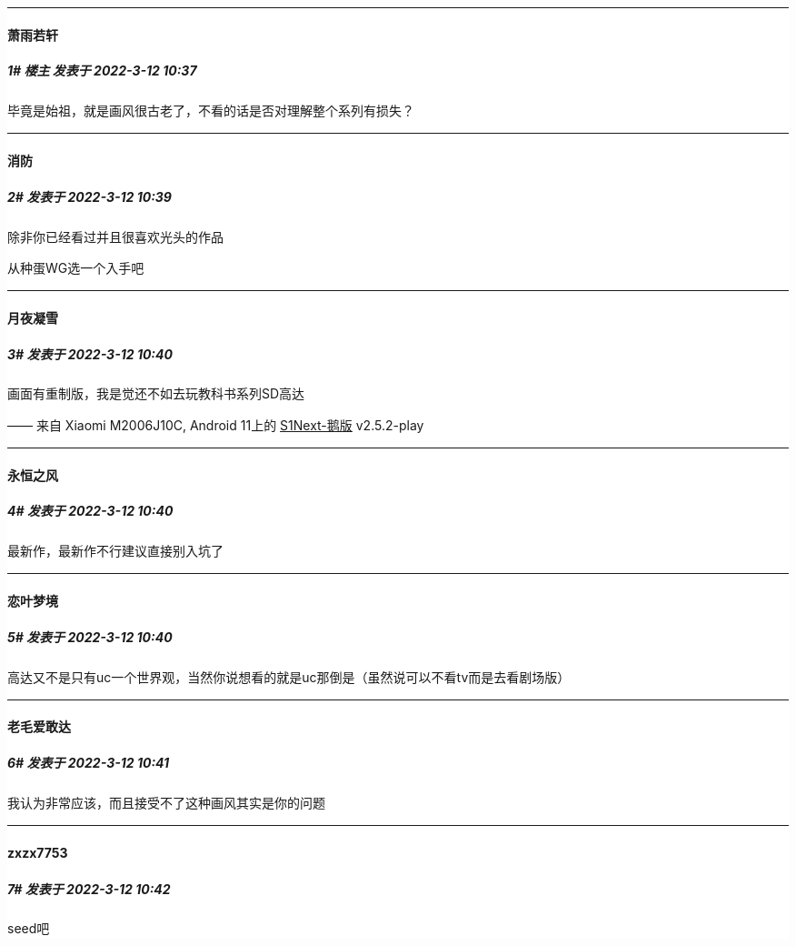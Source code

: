 

*****

####  萧雨若轩  
##### 1#       楼主       发表于 2022-3-12 10:37

毕竟是始祖，就是画风很古老了，不看的话是否对理解整个系列有损失？

*****

####  消防  
##### 2#       发表于 2022-3-12 10:39

除非你已经看过并且很喜欢光头的作品

从种蛋WG选一个入手吧

*****

####  月夜凝雪  
##### 3#       发表于 2022-3-12 10:40

画面有重制版，我是觉还不如去玩教科书系列SD高达

—— 来自 Xiaomi M2006J10C, Android 11上的 [S1Next-鹅版](https://github.com/ykrank/S1-Next/releases) v2.5.2-play

*****

####  永恒之风  
##### 4#       发表于 2022-3-12 10:40

最新作，最新作不行建议直接别入坑了

*****

####  恋叶梦境  
##### 5#       发表于 2022-3-12 10:40

高达又不是只有uc一个世界观，当然你说想看的就是uc那倒是（虽然说可以不看tv而是去看剧场版）

*****

####  老毛爱敢达  
##### 6#       发表于 2022-3-12 10:41

我认为非常应该，而且接受不了这种画风其实是你的问题

*****

####  zxzx7753  
##### 7#       发表于 2022-3-12 10:42

seed吧
